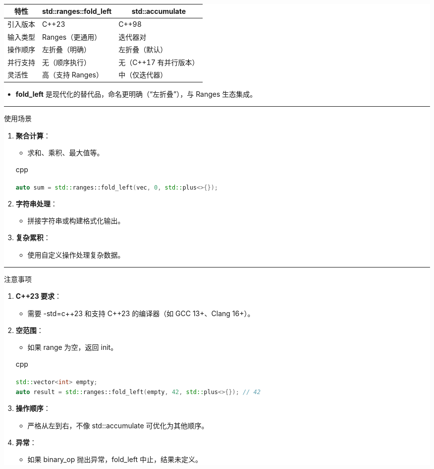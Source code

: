 | 特性     | std::ranges::fold_left | std::accumulate        |
| -------- | ---------------------- | ---------------------- |
| 引入版本 | C++23                  | C++98                  |
| 输入类型 | Ranges（更通用）       | 迭代器对               |
| 操作顺序 | 左折叠（明确）         | 左折叠（默认）         |
| 并行支持 | 无（顺序执行）         | 无（C++17 有并行版本） |
| 灵活性   | 高（支持 Ranges）      | 中（仅迭代器）         |

- **fold_left** 是现代化的替代品，命名更明确（“左折叠”），与 Ranges 生态集成。

------

使用场景

1. **聚合计算**：

   - 求和、乘积、最大值等。

   cpp

   ```cpp
   auto sum = std::ranges::fold_left(vec, 0, std::plus<>{});
   ```

2. **字符串处理**：

   - 拼接字符串或构建格式化输出。

3. **复杂累积**：

   - 使用自定义操作处理复杂数据。

------

注意事项

1. **C++23 要求**：

   - 需要 -std=c++23 和支持 C++23 的编译器（如 GCC 13+、Clang 16+）。

2. **空范围**：

   - 如果 range 为空，返回 init。

   cpp

   ```cpp
   std::vector<int> empty;
   auto result = std::ranges::fold_left(empty, 42, std::plus<>{}); // 42
   ```

3. **操作顺序**：

   - 严格从左到右，不像 std::accumulate 可优化为其他顺序。

4. **异常**：

   - 如果 binary_op 抛出异常，fold_left 中止，结果未定义。
